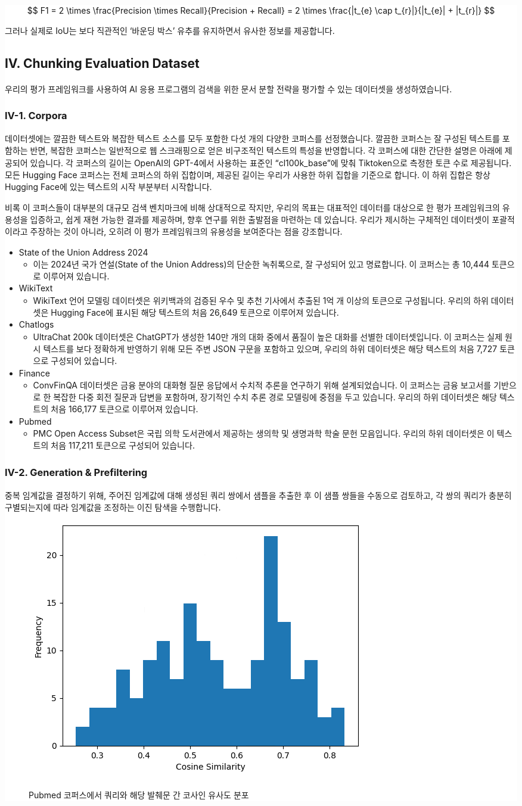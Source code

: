 $$
F1 = 2 \times \frac{Precision \times Recall}{Precision + Recall} = 2 \times \frac{|t_{e} \cap t_{r}|}{|t_{e}| + |t_{r}|}
$$

그러나 실제로 IoU는 보다 직관적인 ‘바운딩 박스’ 유추를 유지하면서 유사한 정보를 제공합니다.

## Ⅳ. Chunking Evaluation Dataset

우리의 평가 프레임워크를 사용하여 AI 응용 프로그램의 검색을 위한 문서 분할 전략을 평가할 수 있는 데이터셋을 생성하였습니다.

### Ⅳ-1. Corpora

데이터셋에는 깔끔한 텍스트와 복잡한 텍스트 소스를 모두 포함한 다섯 개의 다양한 코퍼스를 선정했습니다. 깔끔한 코퍼스는 잘 구성된 텍스트를 포함하는 반면, 복잡한 코퍼스는 일반적으로 웹 스크래핑으로 얻은 비구조적인 텍스트의 특성을 반영합니다. 각 코퍼스에 대한 간단한 설명은 아래에 제공되어 있습니다. 각 코퍼스의 길이는 OpenAI의 GPT-4에서 사용하는 표준인 “cl100k\_base”에 맞춰 Tiktoken으로 측정한 토큰 수로 제공됩니다. 모든 Hugging Face 코퍼스는 전체 코퍼스의 하위 집합이며, 제공된 길이는 우리가 사용한 하위 집합을 기준으로 합니다. 이 하위 집합은 항상 Hugging Face에 있는 텍스트의 시작 부분부터 시작합니다.

비록 이 코퍼스들이 대부분의 대규모 검색 벤치마크에 비해 상대적으로 작지만, 우리의 목표는 대표적인 데이터를 대상으로 한 평가 프레임워크의 유용성을 입증하고, 쉽게 재현 가능한 결과를 제공하며, 향후 연구를 위한 출발점을 마련하는 데 있습니다. 우리가 제시하는 구체적인 데이터셋이 포괄적이라고 주장하는 것이 아니라, 오히려 이 평가 프레임워크의 유용성을 보여준다는 점을 강조합니다.

* State of the Union Address 2024
  * 이는 2024년 국가 연설(State of the Union Address)의 단순한 녹취록으로, 잘 구성되어 있고 명료합니다. 이 코퍼스는 총 10,444 토큰으로 이루어져 있습니다.
* WikiText
  * WikiText 언어 모델링 데이터셋은 위키백과의 검증된 우수 및 추천 기사에서 추출된 1억 개 이상의 토큰으로 구성됩니다. 우리의 하위 데이터셋은 Hugging Face에 표시된 해당 텍스트의 처음 26,649 토큰으로 이루어져 있습니다.
* Chatlogs
  * UltraChat 200k 데이터셋은 ChatGPT가 생성한 140만 개의 대화 중에서 품질이 높은 대화를 선별한 데이터셋입니다. 이 코퍼스는 실제 원시 텍스트를 보다 정확하게 반영하기 위해 모든 주변 JSON 구문을 포함하고 있으며, 우리의 하위 데이터셋은 해당 텍스트의 처음 7,727 토큰으로 구성되어 있습니다.
* Finance
  * ConvFinQA 데이터셋은 금융 분야의 대화형 질문 응답에서 수치적 추론을 연구하기 위해 설계되었습니다. 이 코퍼스는 금융 보고서를 기반으로 한 복잡한 다중 회전 질문과 답변을 포함하며, 장기적인 수치 추론 경로 모델링에 중점을 두고 있습니다. 우리의 하위 데이터셋은 해당 텍스트의 처음 166,177 토큰으로 이루어져 있습니다.
* Pubmed
  * PMC Open Access Subset은 국립 의학 도서관에서 제공하는 생의학 및 생명과학 학술 문헌 모음입니다. 우리의 하위 데이터셋은 이 텍스트의 처음 117,211 토큰으로 구성되어 있습니다.

### Ⅳ-2. Generation & Prefiltering

중복 임계값을 결정하기 위해, 주어진 임계값에 대해 생성된 쿼리 쌍에서 샘플을 추출한 후 이 샘플 쌍들을 수동으로 검토하고, 각 쌍의 쿼리가 충분히 구별되는지에 따라 임계값을 조정하는 이진 탐색을 수행합니다.

<figure><img src="../.gitbook/assets/image (127).png" alt=""><figcaption><p>Pubmed 코퍼스에서 쿼리와 해당 발췌문 간 코사인 유사도 분포</p></figcaption></figure>